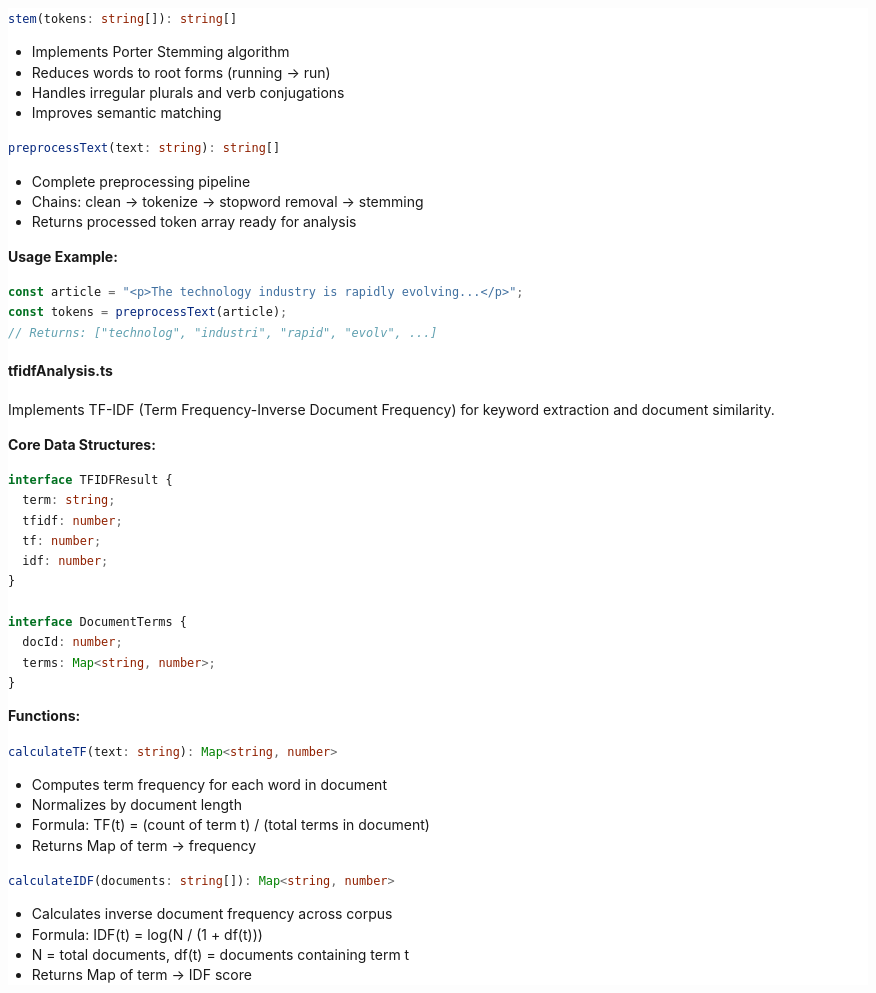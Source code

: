 ```typescript
stem(tokens: string[]): string[]
```
- Implements Porter Stemming algorithm
- Reduces words to root forms (running → run)
- Handles irregular plurals and verb conjugations
- Improves semantic matching

```typescript
preprocessText(text: string): string[]
```
- Complete preprocessing pipeline
- Chains: clean → tokenize → stopword removal → stemming
- Returns processed token array ready for analysis

**Usage Example:**
```typescript
const article = "<p>The technology industry is rapidly evolving...</p>";
const tokens = preprocessText(article);
// Returns: ["technolog", "industri", "rapid", "evolv", ...]
```

#### tfidfAnalysis.ts

Implements TF-IDF (Term Frequency-Inverse Document Frequency) for keyword extraction and document similarity.

**Core Data Structures:**

```typescript
interface TFIDFResult {
  term: string;
  tfidf: number;
  tf: number;
  idf: number;
}

interface DocumentTerms {
  docId: number;
  terms: Map<string, number>;
}
```

**Functions:**

```typescript
calculateTF(text: string): Map<string, number>
```
- Computes term frequency for each word in document
- Normalizes by document length
- Formula: TF(t) = (count of term t) / (total terms in document)
- Returns Map of term → frequency

```typescript
calculateIDF(documents: string[]): Map<string, number>
```
- Calculates inverse document frequency across corpus
- Formula: IDF(t) = log(N / (1 + df(t)))
- N = total documents, df(t) = documents containing term t
- Returns Map of term → IDF score
